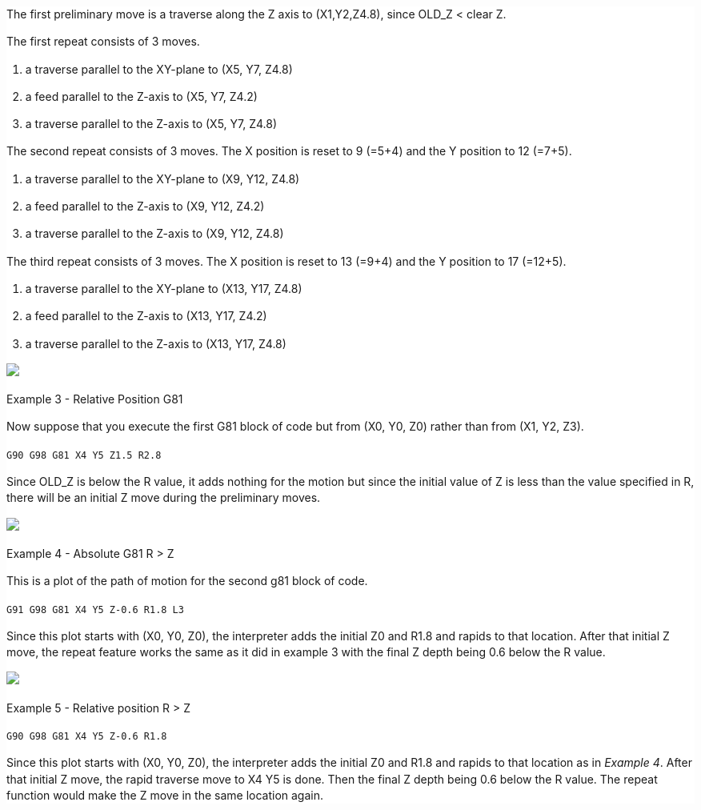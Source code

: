 The first preliminary move is a traverse along the Z axis to (X1,Y2,Z4.8), since OLD\_Z &lt; clear Z.

The first repeat consists of 3 moves.

1.  a traverse parallel to the XY-plane to (X5, Y7, Z4.8)

2.  a feed parallel to the Z-axis to (X5, Y7, Z4.2)

3.  a traverse parallel to the Z-axis to (X5, Y7, Z4.8)

The second repeat consists of 3 moves. The X position is reset to 9 (=5+4) and the Y position to 12 (=7+5).

1.  a traverse parallel to the XY-plane to (X9, Y12, Z4.8)

2.  a feed parallel to the Z-axis to (X9, Y12, Z4.2)

3.  a traverse parallel to the Z-axis to (X9, Y12, Z4.8)

The third repeat consists of 3 moves. The X position is reset to 13 (=9+4) and the Y position to 17 (=12+5).

1.  a traverse parallel to the XY-plane to (X13, Y17, Z4.8)

2.  a feed parallel to the Z-axis to (X13, Y17, Z4.2)

3.  a traverse parallel to the Z-axis to (X13, Y17, Z4.8)

![](images/G81ex2.png)

Example 3 - Relative Position G81

Now suppose that you execute the first G81 block of code but from (X0, Y0, Z0) rather than from (X1, Y2, Z3).

    G90 G98 G81 X4 Y5 Z1.5 R2.8

Since OLD\_Z is below the R value, it adds nothing for the motion but since the initial value of Z is less than the value specified in R, there will be an initial Z move during the preliminary moves.

![](images/G81.png)

Example 4 - Absolute G81 R &gt; Z

This is a plot of the path of motion for the second g81 block of code.

    G91 G98 G81 X4 Y5 Z-0.6 R1.8 L3

Since this plot starts with (X0, Y0, Z0), the interpreter adds the initial Z0 and R1.8 and rapids to that location. After that initial Z move, the repeat feature works the same as it did in example 3 with the final Z depth being 0.6 below the R value.

![](images/G81a.png)

Example 5 - Relative position R &gt; Z

    G90 G98 G81 X4 Y5 Z-0.6 R1.8

Since this plot starts with (X0, Y0, Z0), the interpreter adds the initial Z0 and R1.8 and rapids to that location as in *Example 4*. After that initial Z move, the rapid traverse move to X4 Y5 is done. Then the final Z depth being 0.6 below the R value. The repeat function would make the Z move in the same location again.
